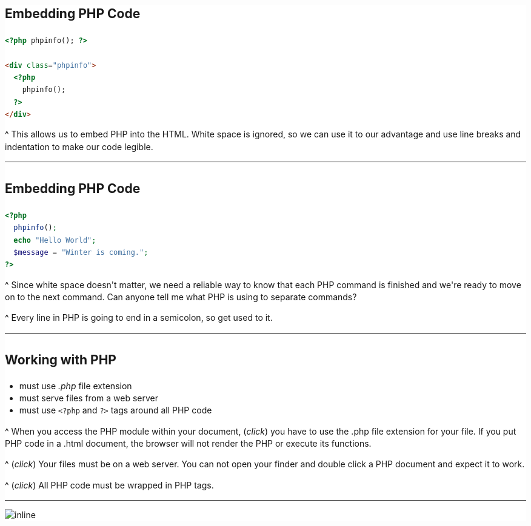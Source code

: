 
## Embedding PHP Code

```html
<?php phpinfo(); ?>

<div class="phpinfo">
  <?php
    phpinfo();
  ?>
</div>
```

^ This allows us to embed PHP into the HTML. White space is ignored, so we can use it to our advantage and use line breaks and indentation to make our code legible.

---

## Embedding PHP Code

```php
<?php
  phpinfo();
  echo "Hello World";
  $message = "Winter is coming.";
?>
```

^ Since white space doesn't matter, we need a reliable way to know that each PHP command is finished and we're ready to move on to the next command. Can anyone tell me what PHP is using to separate commands?

^ Every line in PHP is going to end in a semicolon, so get used to it.

---

## Working with PHP

- must use _.php_ file extension
- must serve files from a web server
- must use `<?php` and `?>` tags around all PHP code

^ When you access the PHP module within your document, (_click_) you have to use the .php file extension for your file. If you put PHP code in a .html document, the browser will not render the PHP or execute its functions.

^ (_click_) Your files must be on a web server. You can not open your finder and double click a PHP document and expect it to work.

^ (_click_) All PHP code must be wrapped in PHP tags.

---

![inline](http://digm.drexel.edu/crs/IDM232/presentations/images/amazon.png)
